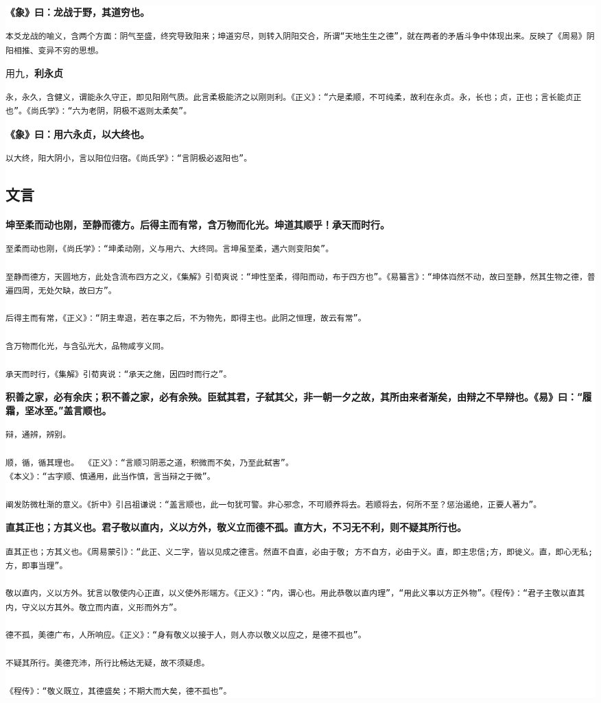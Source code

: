 **《象》曰：龙战于野，其道穷也。**

```
本爻龙战的喻义，含两个方面：阴气至盛，终究导致阳来；坤道穷尽，则转入阴阳交合，所谓“天地生生之德”，就在两者的矛盾斗争中体现出来。反映了《周易》阴阳相推、变异不穷的思想。
```

用九，**利永贞**

```
永，永久，含健义，谓能永久守正，即见阳刚气质。此言柔极能济之以刚则利。《正义》：“六是柔顺，不可纯柔，故利在永贞。永，长也；贞，正也；言长能贞正也”。《尚氏学》：“六为老阴，阴极不返则太柔矣”。
```

**《象》曰：用六永贞，以大终也。**

```
以大终，阳大阴小，言以阳位归宿。《尚氏学》：“言阴极必返阳也”。
```

## 文言

**坤至柔而动也刚，至静而德方。后得主而有常，含万物而化光。坤道其顺乎！承天而时行。**

```
至柔而动也刚，《尚氏学》：“坤柔动刚，义与用六、大终同。言坤虽至柔，遇六则变阳矣”。

至静而德方，天圆地方，此处含流布四方之义，《集解》引荀爽说：“坤性至柔，得阳而动，布于四方也”。《易纂言》：“坤体岿然不动，故曰至静，然其生物之德，普遍四周，无处欠缺，故曰方”。

后得主而有常，《正义》：“阴主卑退，若在事之后，不为物先，即得主也。此阴之恒理，故云有常”。

含万物而化光，与含弘光大，品物咸亨义同。

承天而时行，《集解》引荀爽说：“承天之施，因四时而行之”。
```

**积善之家，必有余庆；积不善之家，必有余殃。臣弑其君，子弑其父，非一朝一夕之故，其所由来者渐矣，由辩之不早辩也。《易》曰：“履霜，坚冰至。”盖言顺也。**

```
辩，通辨，辨别。

顺，循，循其理也。 《正义》：“言顺习阴恶之道，积微而不矣，乃至此弑害”。
《本义》：“古字顺、慎通用，此当作慎，言当辩之于微”。

阐发防微杜渐的意义。《折中》引吕祖谦说：“盖言顺也，此一句犹可警。非心邪念，不可顺养将去。若顺将去，何所不至？惩治遏绝，正要人著力”。
```

**直其正也；方其义也。君子敬以直内，义以方外，敬义立而德不孤。直方大，不习无不利，则不疑其所行也。**

```
直其正也；方其义也。《周易蒙引》：“此正、义二字，皆以见成之德言。然直不自直，必由于敬; 方不自方，必由于义。直，即主忠信;方，即徙义。直，即心无私; 方，即事当理”。

敬以直内，义以方外。犹言以敬使内心正直，以义使外形端方。《正义》：“内，谓心也。用此恭敬以直内理”，“用此义事以方正外物”。《程传》：“君子主敬以直其内，守义以方其外。敬立而内直，义形而外方”。

德不孤，美德广布，人所响应。《正义》：“身有敬义以接于人，则人亦以敬义以应之，是德不孤也”。

不疑其所行。美德充沛，所行比畅达无疑，故不须疑虑。

《程传》：“敬义既立，其德盛矣；不期大而大矣，德不孤也”。
```
